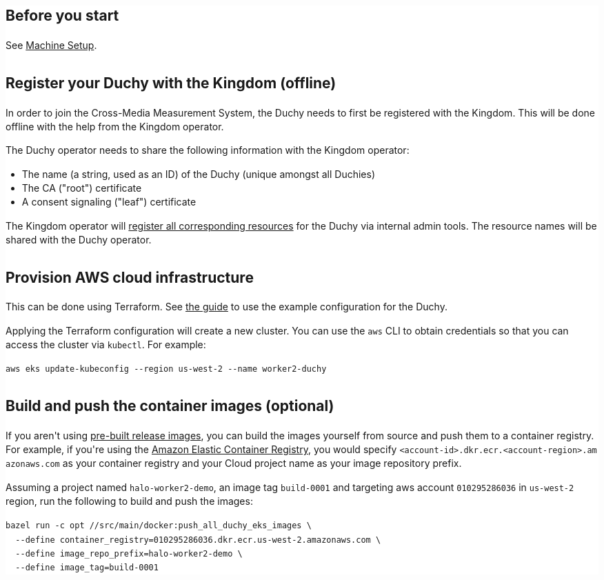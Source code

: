 ## Before you start

See [Machine Setup](machine-setup.md).

## Register your Duchy with the Kingdom (offline)

In order to join the Cross-Media Measurement System, the Duchy needs to first be
registered with the Kingdom. This will be done offline with the help from the
Kingdom operator.

The Duchy operator needs to share the following information with the Kingdom
operator:

-   The name (a string, used as an ID) of the Duchy (unique amongst all Duchies)
-   The CA ("root") certificate
-   A consent signaling ("leaf") certificate

The Kingdom operator will
[register all corresponding resources](../operations/creating-resources.md) for
the Duchy via internal admin tools. The resource names will be shared with the
Duchy operator.

## Provision AWS cloud infrastructure

This can be done using Terraform. See [the guide](terraform.md) to use the
example configuration for the Duchy.

Applying the Terraform configuration will create a new cluster. You can use the
`aws` CLI to obtain credentials so that you can access the cluster via
`kubectl`. For example:

```shell
aws eks update-kubeconfig --region us-west-2 --name worker2-duchy
```

## Build and push the container images (optional)

If you aren't using
[pre-built release images](https://github.com/orgs/world-federation-of-advertisers/packages?repo_name=cross-media-measurement),
you can build the images yourself from source and push them to a container
registry. For example, if you're using the
[Amazon Elastic Container Registry](https://aws.amazon.com/ecr/), you
would specify `<account-id>.dkr.ecr.<account-region>.amazonaws.com` as your container registry and your Cloud project name as
your image repository prefix.

Assuming a project named `halo-worker2-demo`, an image tag `build-0001` and targeting aws account `010295286036` in `us-west-2`
region, run the following to build and push the images:

```shell
bazel run -c opt //src/main/docker:push_all_duchy_eks_images \
  --define container_registry=010295286036.dkr.ecr.us-west-2.amazonaws.com \
  --define image_repo_prefix=halo-worker2-demo \
  --define image_tag=build-0001
```
